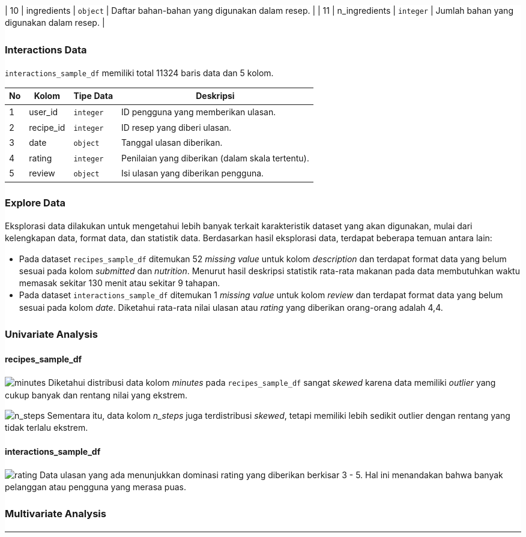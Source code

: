 | 10 | ingredients | `object` | Daftar bahan-bahan yang digunakan dalam resep. |
| 11 | n_ingredients | `integer` | Jumlah bahan yang digunakan dalam resep. |

### Interactions Data
`interactions_sample_df` memiliki total 11324 baris data dan 5 kolom.

| No | Kolom | Tipe Data | Deskripsi |
|----|-------|-----------|-----------|
| 1 | user_id | `integer` | ID pengguna yang memberikan ulasan. |
| 2 | recipe_id | `integer` | ID resep yang diberi ulasan. |
| 3 | date | `object` | Tanggal ulasan diberikan. |
| 4 | rating | `integer` | Penilaian yang diberikan (dalam skala tertentu). |
| 5 | review | `object` | Isi ulasan yang diberikan pengguna. |

### Explore Data
  Eksplorasi data dilakukan untuk mengetahui lebih banyak terkait karakteristik dataset yang akan digunakan, mulai dari kelengkapan data, format data, dan statistik data. Berdasarkan hasil eksplorasi data, terdapat beberapa temuan antara lain:
* Pada dataset `recipes_sample_df` ditemukan 52 _missing value_ untuk kolom _description_ dan terdapat format data yang belum sesuai pada kolom _submitted_ dan _nutrition_. Menurut hasil deskripsi statistik rata-rata makanan pada data membutuhkan waktu memasak sekitar 130 menit atau sekitar 9 tahapan.
* Pada dataset `interactions_sample_df` ditemukan 1 _missing value_ untuk kolom _review_ dan terdapat format data yang belum sesuai pada kolom _date_. Diketahui rata-rata nilai ulasan atau _rating_ yang diberikan orang-orang adalah 4,4.


### Univariate Analysis
#### recipes_sample_df
![minutes](https://github.com/user-attachments/assets/743048bc-8aab-455f-81b9-cab385b348b6)
Diketahui distribusi data kolom _minutes_ pada `recipes_sample_df` sangat _skewed_ karena data memiliki _outlier_ yang cukup banyak dan rentang nilai yang ekstrem. 

![n_steps](https://github.com/user-attachments/assets/ab2a868b-9885-40cc-97c0-380132ce11f0)
Sementara itu, data kolom _n_steps_ juga terdistribusi _skewed_, tetapi memiliki lebih sedikit outlier dengan rentang yang tidak terlalu ekstrem.

#### interactions_sample_df
![rating](https://github.com/user-attachments/assets/03c5e40b-31d7-4834-b77a-c827bc9b0ce5)
Data ulasan yang ada menunjukkan dominasi rating yang diberikan berkisar 3 - 5. Hal ini menandakan bahwa banyak pelanggan atau pengguna yang merasa puas.

### Multivariate Analysis


---